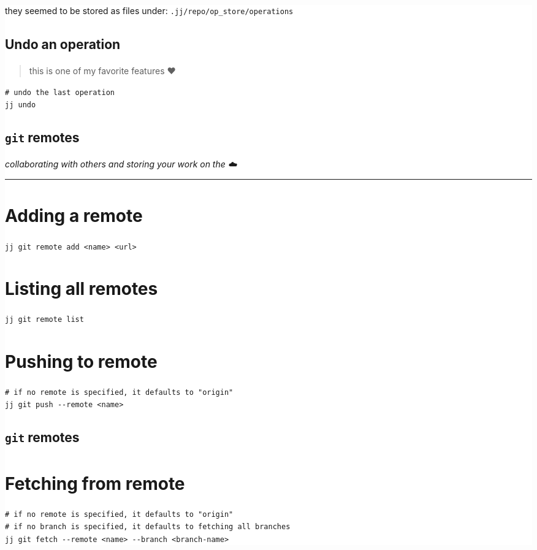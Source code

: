 

they seemed to be stored as files under: `.jj/repo/op_store/operations`


## Undo an operation

> this is one of my favorite features ❤️



```fish
# undo the last operation
jj undo
```

`git` remotes
---






_collaborating with others and storing your work on the ☁️_


---


# Adding a remote

```fish
jj git remote add <name> <url>
```

# Listing all remotes

```fish
jj git remote list
```


# Pushing to remote

```fish
# if no remote is specified, it defaults to "origin"
jj git push --remote <name>
```

`git` remotes
---




# Fetching from remote

```fish
# if no remote is specified, it defaults to "origin"
# if no branch is specified, it defaults to fetching all branches
jj git fetch --remote <name> --branch <branch-name>
```
